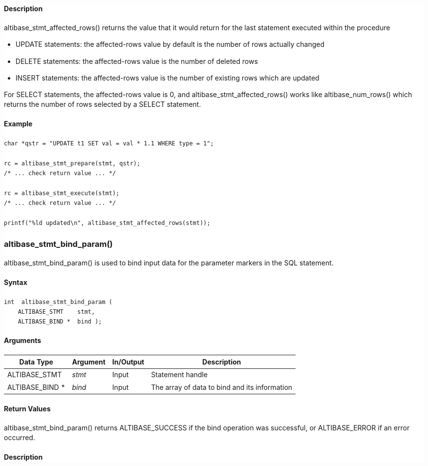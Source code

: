 #### Description

altibase_stmt_affected_rows() returns the value that it would return for the last statement executed within the procedure

-   UPDATE statements: the affected-rows value by default is the number of rows actually changed

-   DELETE statements: the affected-rows value is the number of deleted rows

-   INSERT statements: the affected-rows value is the number of existing rows which are updated

For SELECT statements, the affected-rows value is 0, and altibase_stmt_affected_rows() works like altibase_num_rows() which returns the number of rows selected by a SELECT statement.

#### Example

```
char *qstr = "UPDATE t1 SET val = val * 1.1 WHERE type = 1";

rc = altibase_stmt_prepare(stmt, qstr);
/* ... check return value ... */

rc = altibase_stmt_execute(stmt);
/* ... check return value ... */

printf("%ld updated\n", altibase_stmt_affected_rows(stmt));
```

### altibase_stmt_bind_param()

altibase_stmt_bind_param() is used to bind input data for the parameter markers in the SQL statement.

#### Syntax

```
int  altibase_stmt_bind_param (
    ALTIBASE_STMT    stmt,
    ALTIBASE_BIND *  bind );
```

#### Arguments

| Data Type        | Argument | In/Output | Description                                   |
| ---------------- | -------- | --------- | --------------------------------------------- |
| ALTIBASE_STMT    | *stmt*   | Input     | Statement handle                              |
| ALTIBASE_BIND \* | *bind*   | Input     | The array of data to bind and its information |

#### Return Values

altibase_stmt_bind_param() returns ALTIBASE_SUCCESS if the bind operation was successful, or ALTIBASE_ERROR if an error occurred.

#### Description
